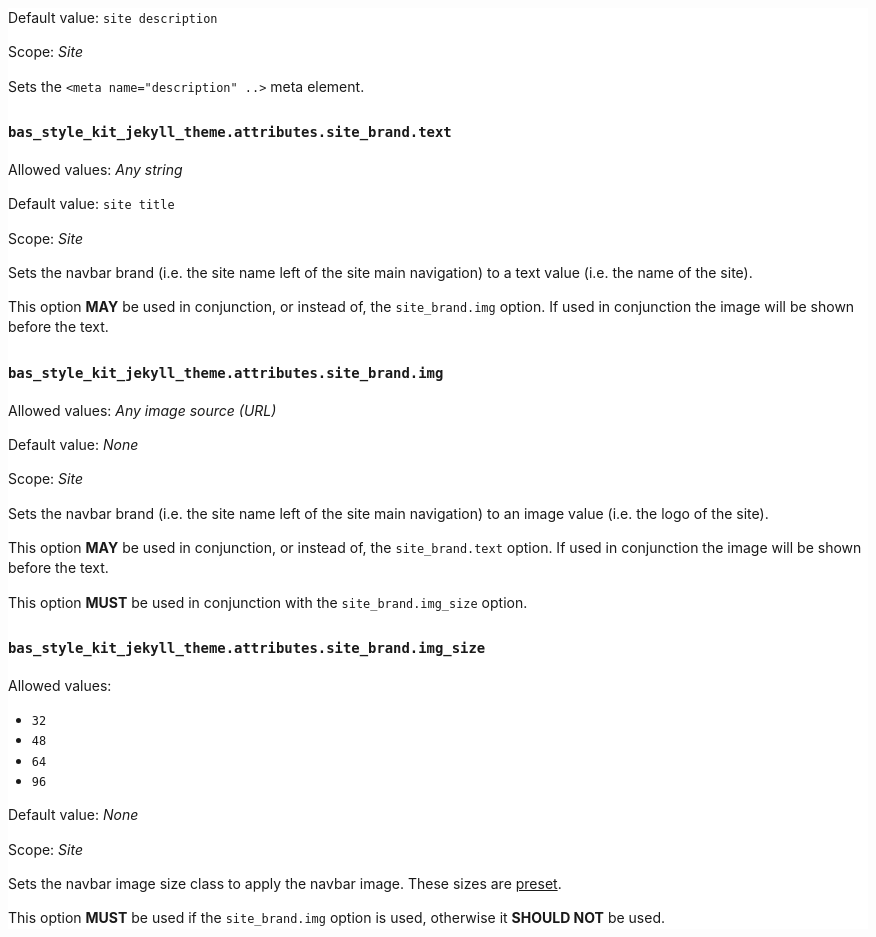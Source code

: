 Default value: `site description`

Scope: *Site*

Sets the `<meta name="description" ..>` meta element.

### `bas_style_kit_jekyll_theme.attributes.site_brand.text`

Allowed values: *Any string*

Default value: `site title`

Scope: *Site*

Sets the navbar brand (i.e. the site name left of the site main navigation) to a text value (i.e. the name of the site).

This option **MAY** be used in conjunction, or instead of, the `site_brand.img` option. If used in conjunction the image
will be shown before the text.

### `bas_style_kit_jekyll_theme.attributes.site_brand.img`

Allowed values: *Any image source (URL)*

Default value: *None*

Scope: *Site*

Sets the navbar brand (i.e. the site name left of the site main navigation) to an image value (i.e. the logo of the 
site).

This option **MAY** be used in conjunction, or instead of, the `site_brand.text` option. If used in conjunction the 
image will be shown before the text.

This option **MUST** be used in conjunction with the `site_brand.img_size` option.

### `bas_style_kit_jekyll_theme.attributes.site_brand.img_size`

Allowed values:

* `32`
* `48`
* `64`
* `96`

Default value: *None*

Scope: *Site*

Sets the navbar image size class to apply the navbar image. These sizes are 
[preset](https://style-kit.web.bas.ac.uk/components/navbar/#brand-image).

This option **MUST** be used if the `site_brand.img` option is used, otherwise it **SHOULD NOT** be used.
